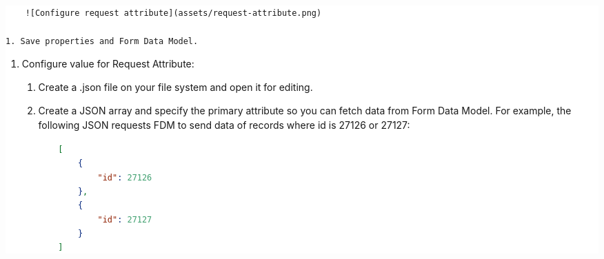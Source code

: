         ![Configure request attribute](assets/request-attribute.png)

    1. Save properties and Form Data Model.
1. Configure value for Request Attribute:
    1. Create a .json file on your file system and open it for editing.
    1. Create a JSON array and specify the primary attribute so you can fetch data from Form Data Model. For example, the following JSON requests FDM to send data of records where id is 27126 or 27127:

        ```json
            [
                {
                    "id": 27126
                },
                {
                    "id": 27127
                }
            ]
        ```
